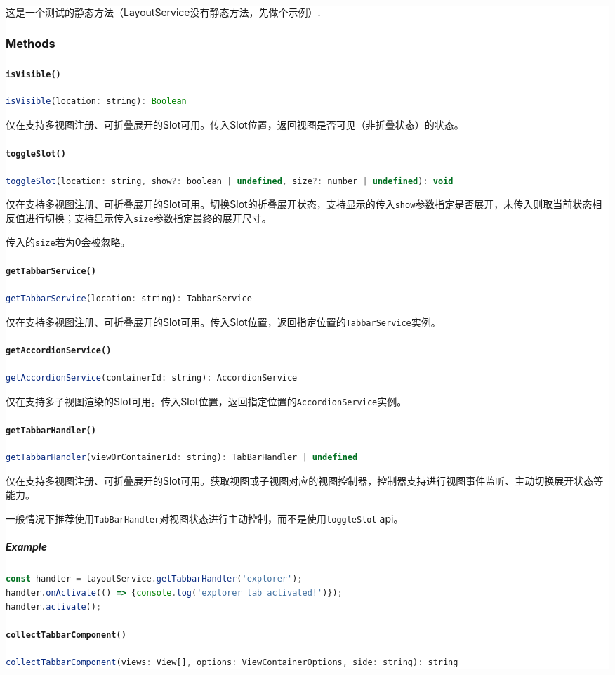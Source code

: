 这是一个测试的静态方法（LayoutService没有静态方法，先做个示例）.

### Methods

#### `isVisible()`

```js
isVisible(location: string): Boolean
```

仅在支持多视图注册、可折叠展开的Slot可用。传入Slot位置，返回视图是否可见（非折叠状态）的状态。

#### `toggleSlot()`

```js
toggleSlot(location: string, show?: boolean | undefined, size?: number | undefined): void
```

仅在支持多视图注册、可折叠展开的Slot可用。切换Slot的折叠展开状态，支持显示的传入`show`参数指定是否展开，未传入则取当前状态相反值进行切换；支持显示传入`size`参数指定最终的展开尺寸。

传入的`size`若为0会被忽略。

#### `getTabbarService()`

```js
getTabbarService(location: string): TabbarService
```

仅在支持多视图注册、可折叠展开的Slot可用。传入Slot位置，返回指定位置的`TabbarService`实例。

#### `getAccordionService()`

```js
getAccordionService(containerId: string): AccordionService
```

仅在支持多子视图渲染的Slot可用。传入Slot位置，返回指定位置的`AccordionService`实例。

#### `getTabbarHandler()`

```js
getTabbarHandler(viewOrContainerId: string): TabBarHandler | undefined
```

仅在支持多视图注册、可折叠展开的Slot可用。获取视图或子视图对应的视图控制器，控制器支持进行视图事件监听、主动切换展开状态等能力。

一般情况下推荐使用`TabBarHandler`对视图状态进行主动控制，而不是使用`toggleSlot` api。

##### Example

```js
const handler = layoutService.getTabbarHandler('explorer');
handler.onActivate(() => {console.log('explorer tab activated!')});
handler.activate();
```
#### `collectTabbarComponent()`

```js
collectTabbarComponent(views: View[], options: ViewContainerOptions, side: string): string
```
